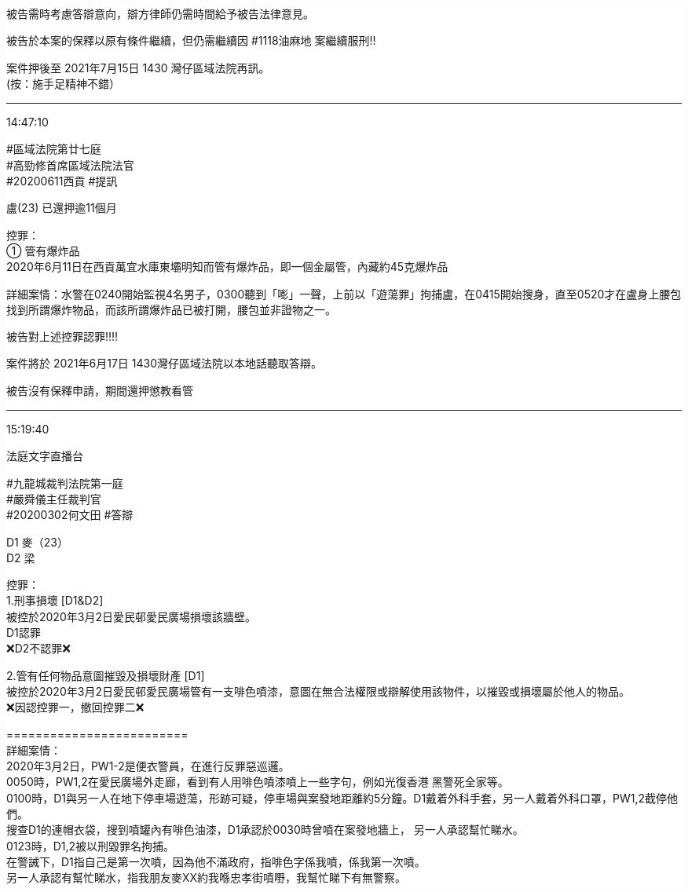 被告需時考慮答辯意向，辯方律師仍需時間給予被告法律意見。  
  
被告於本案的保釋以原有條件繼續，但仍需繼續因 \#1118油麻地 案繼續服刑‼️  
  
案件押後至 2021年7月15日 1430 灣仔區域法院再訊。  
(按：施手足精神不錯）

---
      
14:47:10



\#區域法院第廿七庭  
\#高勁修首席區域法院法官  
\#20200611西貢 \#提訊  
  
盧(23) 已還押逾11個月  
  
控罪：  
① 管有爆炸品  
2020年6月11日在西貢萬宜水庫東壩明知而管有爆炸品，即一個金屬管，內藏約45克爆炸品  
  
詳細案情：水警在0240開始監視4名男子，0300聽到「嘭」一聲，上前以「遊蕩罪」拘捕盧，在0415開始搜身，直至0520才在盧身上腰包找到所謂爆炸物品，而該所謂爆炸品已被打開，腰包並非證物之一。  
  
被告對上述控罪認罪‼️‼️  
  
案件將於 2021年6月17日 1430灣仔區域法院以本地話聽取答辯。  
  
被告沒有保釋申請，期間還押懲教看管

---
      
15:19:40

法庭文字直播台

\#九龍城裁判法院第一庭  
\#嚴舜儀主任裁判官  
\#20200302何文田 \#答辯  
  
D1 麥（23）  
D2 梁  
  
控罪：  
1.刑事損壞 \[D1&D2\]  
被控於2020年3月2日愛民邨愛民廣場損壞該牆壁。  
D1認罪  
❌D2不認罪❌  
  
2.管有任何物品意圖摧毀及損壞財產 \[D1\]  
被控於2020年3月2日愛民邨愛民廣場管有一支啡色噴漆，意圖在無合法權限或辯解使用該物件，以摧毀或損壞屬於他人的物品。  
❌因認控罪一，撤回控罪二❌  
  
\=========================  
詳細案情：  
2020年3月2日，PW1-2是便衣警員，在進行反罪惡巡邏。  
0050時，PW1,2在愛民廣場外走廊，看到有人用啡色噴漆噴上一些字句，例如光復香港 黑警死全家等。  
0100時，D1與另一人在地下停車場遊蕩，形跡可疑，停車場與案發地距離約5分鐘。D1戴着外科手套，另一人戴着外科口罩，PW1,2截停他們。  
搜查D1的連帽衣袋，搜到噴罐內有啡色油漆，D1承認於0030時曾噴在案發地牆上， 另一人承認幫忙睇水。  
0123時，D1,2被以刑毀罪名拘捕。  
在警誡下，D1指自己是第一次噴，因為他不滿政府，指啡色字係我噴，係我第一次噴。  
另一人承認有幫忙睇水，指我朋友麥XX約我喺忠孝街噴嘢，我幫忙睇下有無警察。  
  